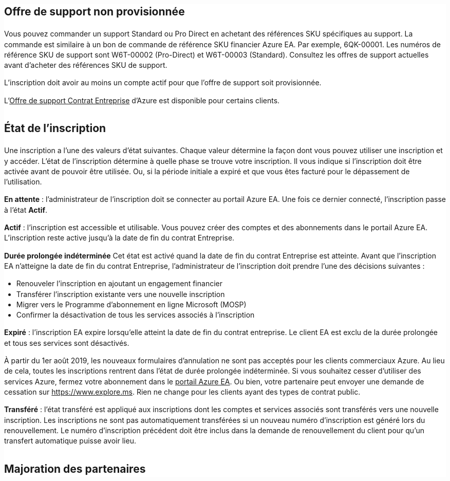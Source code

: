 ## <a name="support-offer-not-provisioned"></a>Offre de support non provisionnée

Vous pouvez commander un support Standard ou Pro Direct en achetant des références SKU spécifiques au support. La commande est similaire à un bon de commande de référence SKU financier Azure EA. Par exemple, 6QK-00001. Les numéros de référence SKU de support sont W6T-00002 (Pro-Direct) et W6T-00003 (Standard). Consultez les offres de support actuelles avant d’acheter des références SKU de support.

L’inscription doit avoir au moins un compte actif pour que l’offre de support soit provisionnée.

 L’[Offre de support Contrat Entreprise](https://azure.microsoft.com/offers/enterprise-agreement-support/) d’Azure est disponible pour certains clients.

## <a name="enrollment-status"></a>État de l’inscription

Une inscription a l’une des valeurs d’état suivantes. Chaque valeur détermine la façon dont vous pouvez utiliser une inscription et y accéder. L’état de l’inscription détermine à quelle phase se trouve votre inscription. Il vous indique si l’inscription doit être activée avant de pouvoir être utilisée. Ou, si la période initiale a expiré et que vous êtes facturé pour le dépassement de l’utilisation.

**En attente** : l’administrateur de l’inscription doit se connecter au portail Azure EA. Une fois ce dernier connecté, l’inscription passe à l’état **Actif**.

**Actif** : l’inscription est accessible et utilisable. Vous pouvez créer des comptes et des abonnements dans le portail Azure EA. L’inscription reste active jusqu’à la date de fin du contrat Entreprise.

**Durée prolongée indéterminée** Cet état est activé quand la date de fin du contrat Entreprise est atteinte. Avant que l’inscription EA n’atteigne la date de fin du contrat Entreprise, l’administrateur de l’inscription doit prendre l’une des décisions suivantes :

- Renouveler l’inscription en ajoutant un engagement financier
- Transférer l’inscription existante vers une nouvelle inscription
- Migrer vers le Programme d’abonnement en ligne Microsoft (MOSP)
- Confirmer la désactivation de tous les services associés à l’inscription

**Expiré** : l’inscription EA expire lorsqu’elle atteint la date de fin du contrat entreprise. Le client EA est exclu de la durée prolongée et tous ses services sont désactivés.

À partir du 1er août 2019, les nouveaux formulaires d’annulation ne sont pas acceptés pour les clients commerciaux Azure. Au lieu de cela, toutes les inscriptions rentrent dans l’état de durée prolongée indéterminée. Si vous souhaitez cesser d’utiliser des services Azure, fermez votre abonnement dans le [portail Azure EA](https://portal.azure.com). Ou bien, votre partenaire peut envoyer une demande de cessation sur https://www.explore.ms. Rien ne change pour les clients ayant des types de contrat public.

**Transféré** : l’état transféré est appliqué aux inscriptions dont les comptes et services associés sont transférés vers une nouvelle inscription. Les inscriptions ne sont pas automatiquement transférées si un nouveau numéro d’inscription est généré lors du renouvellement. Le numéro d’inscription précédent doit être inclus dans la demande de renouvellement du client pour qu’un transfert automatique puisse avoir lieu.

## <a name="partner-markup"></a>Majoration des partenaires

